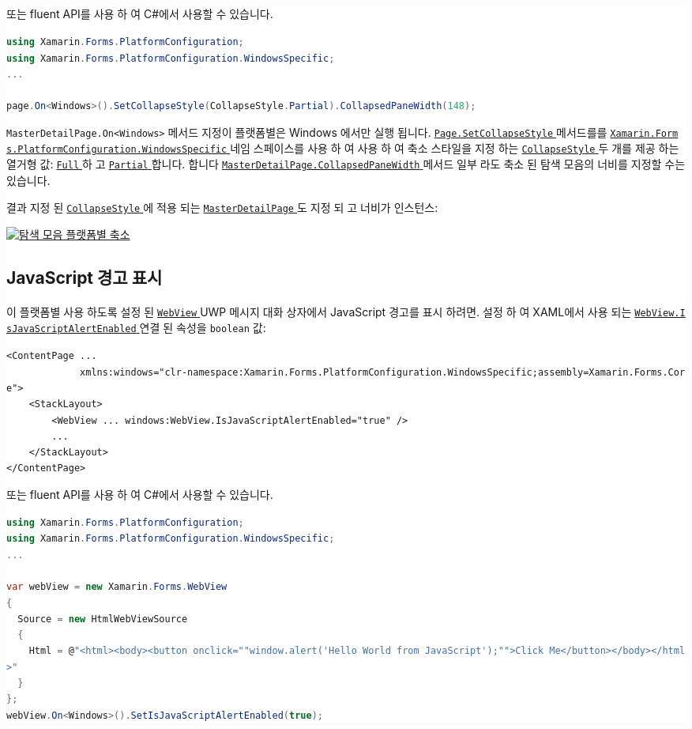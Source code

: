 또는 fluent API를 사용 하 여 C#에서 사용할 수 있습니다.

```csharp
using Xamarin.Forms.PlatformConfiguration;
using Xamarin.Forms.PlatformConfiguration.WindowsSpecific;
...

page.On<Windows>().SetCollapseStyle(CollapseStyle.Partial).CollapsedPaneWidth(148);
```

`MasterDetailPage.On<Windows>` 메서드 지정이 플랫폼별은 Windows 에서만 실행 됩니다. [ `Page.SetCollapseStyle` ](xref:Xamarin.Forms.PlatformConfiguration.WindowsSpecific.MasterDetailPage.SetCollapseStyle(Xamarin.Forms.IPlatformElementConfiguration{Xamarin.Forms.PlatformConfiguration.Windows,Xamarin.Forms.MasterDetailPage},Xamarin.Forms.PlatformConfiguration.WindowsSpecific.CollapseStyle)) 메서드를를 [ `Xamarin.Forms.PlatformConfiguration.WindowsSpecific` ](xref:Xamarin.Forms.PlatformConfiguration.WindowsSpecific) 네임 스페이스를 사용 하 여 사용 하 여 축소 스타일을 지정 하는 [ `CollapseStyle` ](xref:Xamarin.Forms.PlatformConfiguration.WindowsSpecific.CollapseStyle) 두 개를 제공 하는 열거형 값: [ `Full` ](xref:Xamarin.Forms.PlatformConfiguration.WindowsSpecific.CollapseStyle.Full) 하 고 [ `Partial` ](xref:Xamarin.Forms.PlatformConfiguration.WindowsSpecific.CollapseStyle.Partial)합니다. 합니다 [ `MasterDetailPage.CollapsedPaneWidth` ](xref:Xamarin.Forms.PlatformConfiguration.WindowsSpecific.MasterDetailPage.CollapsedPaneWidth(Xamarin.Forms.IPlatformElementConfiguration{Xamarin.Forms.PlatformConfiguration.Windows,Xamarin.Forms.MasterDetailPage},System.Double)) 메서드 일부 라도 축소 된 탐색 모음의 너비를 지정할 수는 있습니다.

결과 지정 된 [ `CollapseStyle` ](xref:Xamarin.Forms.PlatformConfiguration.WindowsSpecific.CollapseStyle) 에 적용 되는 [ `MasterDetailPage` ](xref:Xamarin.Forms.MasterDetailPage) 도 지정 되 고 너비가 인스턴스:

[![](windows-images/collapsed-navigation-bar.png "탐색 모음 플랫폼별 축소")](windows-images/collapsed-navigation-bar-large.png#lightbox "플랫폼별 탐색 모음 축소")

<a name="webview-javascript-alert" />

## <a name="displaying-javascript-alerts"></a>JavaScript 경고 표시

이 플랫폼별 사용 하도록 설정 된 [ `WebView` ](xref:Xamarin.Forms.WebView) UWP 메시지 대화 상자에서 JavaScript 경고를 표시 하려면. 설정 하 여 XAML에서 사용 되는 [ `WebView.IsJavaScriptAlertEnabled` ](xref:Xamarin.Forms.PlatformConfiguration.WindowsSpecific.WebView.IsJavaScriptAlertEnabledProperty) 연결 된 속성을 `boolean` 값:

```xaml
<ContentPage ...
             xmlns:windows="clr-namespace:Xamarin.Forms.PlatformConfiguration.WindowsSpecific;assembly=Xamarin.Forms.Core">
    <StackLayout>
        <WebView ... windows:WebView.IsJavaScriptAlertEnabled="true" />
        ...
    </StackLayout>
</ContentPage>
```

또는 fluent API를 사용 하 여 C#에서 사용할 수 있습니다.

```csharp
using Xamarin.Forms.PlatformConfiguration;
using Xamarin.Forms.PlatformConfiguration.WindowsSpecific;
...

var webView = new Xamarin.Forms.WebView
{
  Source = new HtmlWebViewSource
  {
    Html = @"<html><body><button onclick=""window.alert('Hello World from JavaScript');"">Click Me</button></body></html>"
  }
};
webView.On<Windows>().SetIsJavaScriptAlertEnabled(true);
```
